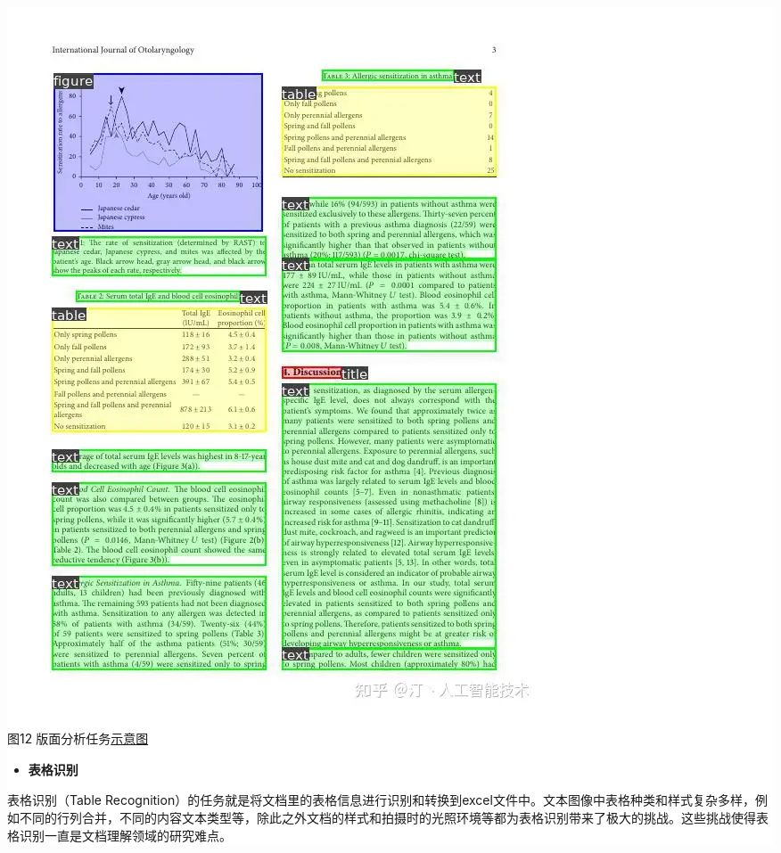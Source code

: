 
![img](images/v2-d82d47cb29670baa50800b7724e1dfad_1440w.webp)

图12 版面分析任务[示意图](https://zhida.zhihu.com/search?q=示意图&zhida_source=entity&is_preview=1)



- **表格识别**

表格识别（Table Recognition）的任务就是将文档里的表格信息进行识别和转换到excel文件中。文本图像中表格种类和样式复杂多样，例如不同的行列合并，不同的内容文本类型等，除此之外文档的样式和拍摄时的光照环境等都为表格识别带来了极大的挑战。这些挑战使得表格识别一直是文档理解领域的研究难点。


